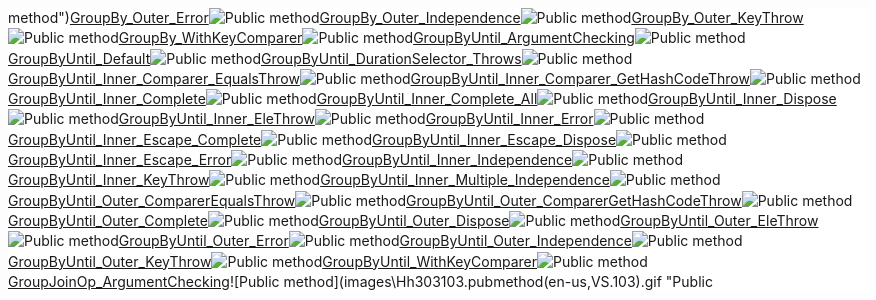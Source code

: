 method")[GroupBy\_Outer\_Error](GroupBy\ObservableStandardQueryOperatorTest.GroupBy_Outer_Error.md)![Public method](images\Hh303103.pubmethod(en-us,VS.103).gif "Public method")[GroupBy\_Outer\_Independence](GroupBy\ObservableStandardQueryOperatorTest.GroupBy_Outer_Independence.md)![Public method](images\Hh303103.pubmethod(en-us,VS.103).gif "Public method")[GroupBy\_Outer\_KeyThrow](GroupBy\ObservableStandardQueryOperatorTest.GroupBy_Outer_KeyThrow.md)![Public method](images\Hh303103.pubmethod(en-us,VS.103).gif "Public method")[GroupBy\_WithKeyComparer](GroupBy\ObservableStandardQueryOperatorTest.GroupBy_WithKeyComparer.md)![Public method](images\Hh303103.pubmethod(en-us,VS.103).gif "Public method")[GroupByUntil\_ArgumentChecking](GroupByUntil\ObservableStandardQueryOperatorTest.GroupByUntil_ArgumentChecking.md)![Public method](images\Hh303103.pubmethod(en-us,VS.103).gif "Public method")[GroupByUntil\_Default](GroupByUntil\ObservableStandardQueryOperatorTest.GroupByUntil_Default.md)![Public method](images\Hh303103.pubmethod(en-us,VS.103).gif "Public method")[GroupByUntil\_DurationSelector\_Throws](GroupByUntil\ObservableStandardQueryOperatorTest.GroupByUntil_DurationSelector_Throws.md)![Public method](images\Hh303103.pubmethod(en-us,VS.103).gif "Public method")[GroupByUntil\_Inner\_Comparer\_EqualsThrow](GroupByUntil\ObservableStandardQueryOperatorTest.GroupByUntil_Inner_Comparer_EqualsThrow.md)![Public method](images\Hh303103.pubmethod(en-us,VS.103).gif "Public method")[GroupByUntil\_Inner\_Comparer\_GetHashCodeThrow](GroupByUntil\ObservableStandardQueryOperatorTest.GroupByUntil_Inner_Comparer_GetHashCodeThrow.md)![Public method](images\Hh303103.pubmethod(en-us,VS.103).gif "Public method")[GroupByUntil\_Inner\_Complete](GroupByUntil\ObservableStandardQueryOperatorTest.GroupByUntil_Inner_Complete.md)![Public method](images\Hh303103.pubmethod(en-us,VS.103).gif "Public method")[GroupByUntil\_Inner\_Complete\_All](GroupByUntil\ObservableStandardQueryOperatorTest.GroupByUntil_Inner_Complete_All.md)![Public method](images\Hh303103.pubmethod(en-us,VS.103).gif "Public method")[GroupByUntil\_Inner\_Dispose](GroupByUntil\ObservableStandardQueryOperatorTest.GroupByUntil_Inner_Dispose.md)![Public method](images\Hh303103.pubmethod(en-us,VS.103).gif "Public method")[GroupByUntil\_Inner\_EleThrow](GroupByUntil\ObservableStandardQueryOperatorTest.GroupByUntil_Inner_EleThrow.md)![Public method](images\Hh303103.pubmethod(en-us,VS.103).gif "Public method")[GroupByUntil\_Inner\_Error](GroupByUntil\ObservableStandardQueryOperatorTest.GroupByUntil_Inner_Error.md)![Public method](images\Hh303103.pubmethod(en-us,VS.103).gif "Public method")[GroupByUntil\_Inner\_Escape\_Complete](GroupByUntil\ObservableStandardQueryOperatorTest.GroupByUntil_Inner_Escape_Complete.md)![Public method](images\Hh303103.pubmethod(en-us,VS.103).gif "Public method")[GroupByUntil\_Inner\_Escape\_Dispose](GroupByUntil\ObservableStandardQueryOperatorTest.GroupByUntil_Inner_Escape_Dispose.md)![Public method](images\Hh303103.pubmethod(en-us,VS.103).gif "Public method")[GroupByUntil\_Inner\_Escape\_Error](GroupByUntil\ObservableStandardQueryOperatorTest.GroupByUntil_Inner_Escape_Error.md)![Public method](images\Hh303103.pubmethod(en-us,VS.103).gif "Public method")[GroupByUntil\_Inner\_Independence](GroupByUntil\ObservableStandardQueryOperatorTest.GroupByUntil_Inner_Independence.md)![Public method](images\Hh303103.pubmethod(en-us,VS.103).gif "Public method")[GroupByUntil\_Inner\_KeyThrow](GroupByUntil\ObservableStandardQueryOperatorTest.GroupByUntil_Inner_KeyThrow.md)![Public method](images\Hh303103.pubmethod(en-us,VS.103).gif "Public method")[GroupByUntil\_Inner\_Multiple\_Independence](GroupByUntil\ObservableStandardQueryOperatorTest.GroupByUntil_Inner_Multiple_Independence.md)![Public method](images\Hh303103.pubmethod(en-us,VS.103).gif "Public method")[GroupByUntil\_Outer\_ComparerEqualsThrow](GroupByUntil\ObservableStandardQueryOperatorTest.GroupByUntil_Outer_ComparerEqualsThrow.md)![Public method](images\Hh303103.pubmethod(en-us,VS.103).gif "Public method")[GroupByUntil\_Outer\_ComparerGetHashCodeThrow](GroupByUntil\ObservableStandardQueryOperatorTest.GroupByUntil_Outer_ComparerGetHashCodeThrow.md)![Public method](images\Hh303103.pubmethod(en-us,VS.103).gif "Public method")[GroupByUntil\_Outer\_Complete](GroupByUntil\ObservableStandardQueryOperatorTest.GroupByUntil_Outer_Complete.md)![Public method](images\Hh303103.pubmethod(en-us,VS.103).gif "Public method")[GroupByUntil\_Outer\_Dispose](GroupByUntil\ObservableStandardQueryOperatorTest.GroupByUntil_Outer_Dispose.md)![Public method](images\Hh303103.pubmethod(en-us,VS.103).gif "Public method")[GroupByUntil\_Outer\_EleThrow](GroupByUntil\ObservableStandardQueryOperatorTest.GroupByUntil_Outer_EleThrow.md)![Public method](images\Hh303103.pubmethod(en-us,VS.103).gif "Public method")[GroupByUntil\_Outer\_Error](GroupByUntil\ObservableStandardQueryOperatorTest.GroupByUntil_Outer_Error.md)![Public method](images\Hh303103.pubmethod(en-us,VS.103).gif "Public method")[GroupByUntil\_Outer\_Independence](GroupByUntil\ObservableStandardQueryOperatorTest.GroupByUntil_Outer_Independence.md)![Public method](images\Hh303103.pubmethod(en-us,VS.103).gif "Public method")[GroupByUntil\_Outer\_KeyThrow](GroupByUntil\ObservableStandardQueryOperatorTest.GroupByUntil_Outer_KeyThrow.md)![Public method](images\Hh303103.pubmethod(en-us,VS.103).gif "Public method")[GroupByUntil\_WithKeyComparer](GroupByUntil\ObservableStandardQueryOperatorTest.GroupByUntil_WithKeyComparer.md)![Public method](images\Hh303103.pubmethod(en-us,VS.103).gif "Public method")[GroupJoinOp\_ArgumentChecking](GroupJoinOp\ObservableStandardQueryOperatorTest.GroupJoinOp_ArgumentChecking.md)![Public method](images\Hh303103.pubmethod(en-us,VS.103).gif "Public